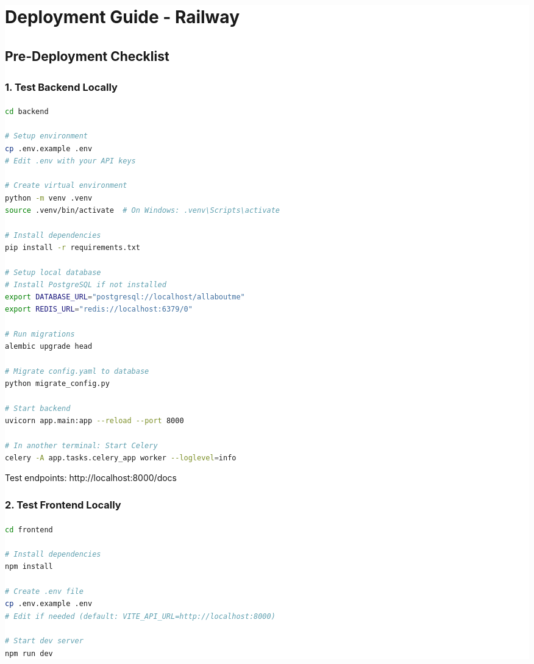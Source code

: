 # Deployment Guide - Railway

## Pre-Deployment Checklist

### 1. Test Backend Locally

```bash
cd backend

# Setup environment
cp .env.example .env
# Edit .env with your API keys

# Create virtual environment
python -m venv .venv
source .venv/bin/activate  # On Windows: .venv\Scripts\activate

# Install dependencies
pip install -r requirements.txt

# Setup local database
# Install PostgreSQL if not installed
export DATABASE_URL="postgresql://localhost/allaboutme"
export REDIS_URL="redis://localhost:6379/0"

# Run migrations
alembic upgrade head

# Migrate config.yaml to database
python migrate_config.py

# Start backend
uvicorn app.main:app --reload --port 8000

# In another terminal: Start Celery
celery -A app.tasks.celery_app worker --loglevel=info
```

Test endpoints: http://localhost:8000/docs

### 2. Test Frontend Locally

```bash
cd frontend

# Install dependencies
npm install

# Create .env file
cp .env.example .env
# Edit if needed (default: VITE_API_URL=http://localhost:8000)

# Start dev server
npm run dev
```
